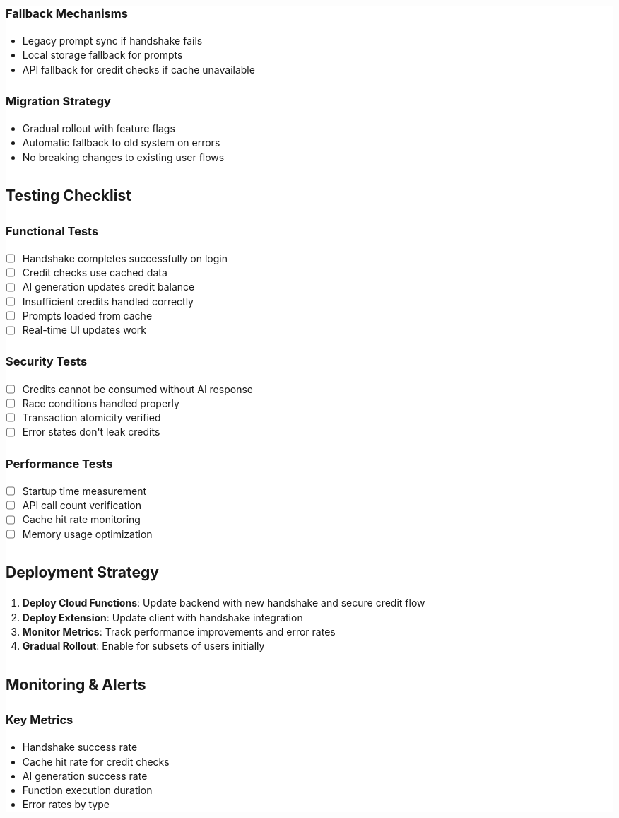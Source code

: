 ### Fallback Mechanisms
- Legacy prompt sync if handshake fails
- Local storage fallback for prompts
- API fallback for credit checks if cache unavailable

### Migration Strategy
- Gradual rollout with feature flags
- Automatic fallback to old system on errors
- No breaking changes to existing user flows

## Testing Checklist

### Functional Tests
- [ ] Handshake completes successfully on login
- [ ] Credit checks use cached data
- [ ] AI generation updates credit balance
- [ ] Insufficient credits handled correctly
- [ ] Prompts loaded from cache
- [ ] Real-time UI updates work

### Security Tests
- [ ] Credits cannot be consumed without AI response
- [ ] Race conditions handled properly
- [ ] Transaction atomicity verified
- [ ] Error states don't leak credits

### Performance Tests
- [ ] Startup time measurement
- [ ] API call count verification
- [ ] Cache hit rate monitoring
- [ ] Memory usage optimization

## Deployment Strategy

1. **Deploy Cloud Functions**: Update backend with new handshake and secure credit flow
2. **Deploy Extension**: Update client with handshake integration
3. **Monitor Metrics**: Track performance improvements and error rates
4. **Gradual Rollout**: Enable for subsets of users initially

## Monitoring & Alerts

### Key Metrics
- Handshake success rate
- Cache hit rate for credit checks
- AI generation success rate
- Function execution duration
- Error rates by type
